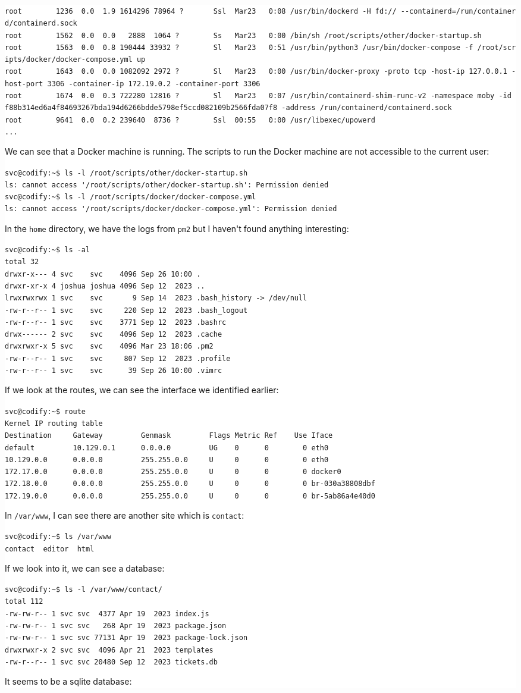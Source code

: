 ```
root        1236  0.0  1.9 1614296 78964 ?       Ssl  Mar23   0:08 /usr/bin/dockerd -H fd:// --containerd=/run/containerd/containerd.sock
root        1562  0.0  0.0   2888  1064 ?        Ss   Mar23   0:00 /bin/sh /root/scripts/other/docker-startup.sh
root        1563  0.0  0.8 190444 33932 ?        Sl   Mar23   0:51 /usr/bin/python3 /usr/bin/docker-compose -f /root/scripts/docker/docker-compose.yml up
root        1643  0.0  0.0 1082092 2972 ?        Sl   Mar23   0:00 /usr/bin/docker-proxy -proto tcp -host-ip 127.0.0.1 -host-port 3306 -container-ip 172.19.0.2 -container-port 3306
root        1674  0.0  0.3 722280 12816 ?        Sl   Mar23   0:07 /usr/bin/containerd-shim-runc-v2 -namespace moby -id f88b314ed6a4f84693267bda194d6266bdde5798ef5ccd082109b2566fda07f8 -address /run/containerd/containerd.sock
root        9641  0.0  0.2 239640  8736 ?        Ssl  00:55   0:00 /usr/libexec/upowerd
...
```
We can see that a Docker machine is running. The scripts to run the Docker machine are not accessible to the current user:
```
svc@codify:~$ ls -l /root/scripts/other/docker-startup.sh
ls: cannot access '/root/scripts/other/docker-startup.sh': Permission denied
svc@codify:~$ ls -l /root/scripts/docker/docker-compose.yml
ls: cannot access '/root/scripts/docker/docker-compose.yml': Permission denied
```

In the `home` directory, we have the logs from `pm2` but I haven't found anything interesting:
```
svc@codify:~$ ls -al
total 32
drwxr-x--- 4 svc    svc    4096 Sep 26 10:00 .
drwxr-xr-x 4 joshua joshua 4096 Sep 12  2023 ..
lrwxrwxrwx 1 svc    svc       9 Sep 14  2023 .bash_history -> /dev/null
-rw-r--r-- 1 svc    svc     220 Sep 12  2023 .bash_logout
-rw-r--r-- 1 svc    svc    3771 Sep 12  2023 .bashrc
drwx------ 2 svc    svc    4096 Sep 12  2023 .cache
drwxrwxr-x 5 svc    svc    4096 Mar 23 18:06 .pm2
-rw-r--r-- 1 svc    svc     807 Sep 12  2023 .profile
-rw-r--r-- 1 svc    svc      39 Sep 26 10:00 .vimrc
```

If we look at the routes, we can see the interface we identified earlier:
```
svc@codify:~$ route
Kernel IP routing table
Destination     Gateway         Genmask         Flags Metric Ref    Use Iface
default         10.129.0.1      0.0.0.0         UG    0      0        0 eth0
10.129.0.0      0.0.0.0         255.255.0.0     U     0      0        0 eth0
172.17.0.0      0.0.0.0         255.255.0.0     U     0      0        0 docker0
172.18.0.0      0.0.0.0         255.255.0.0     U     0      0        0 br-030a38808dbf
172.19.0.0      0.0.0.0         255.255.0.0     U     0      0        0 br-5ab86a4e40d0
```

In `/var/www`, I can see there are another site which is `contact`:
```
svc@codify:~$ ls /var/www
contact  editor  html
```
If we look into it, we can see a database:
```
svc@codify:~$ ls -l /var/www/contact/
total 112
-rw-rw-r-- 1 svc svc  4377 Apr 19  2023 index.js
-rw-rw-r-- 1 svc svc   268 Apr 19  2023 package.json
-rw-rw-r-- 1 svc svc 77131 Apr 19  2023 package-lock.json
drwxrwxr-x 2 svc svc  4096 Apr 21  2023 templates
-rw-r--r-- 1 svc svc 20480 Sep 12  2023 tickets.db
```
It seems to be a sqlite database: